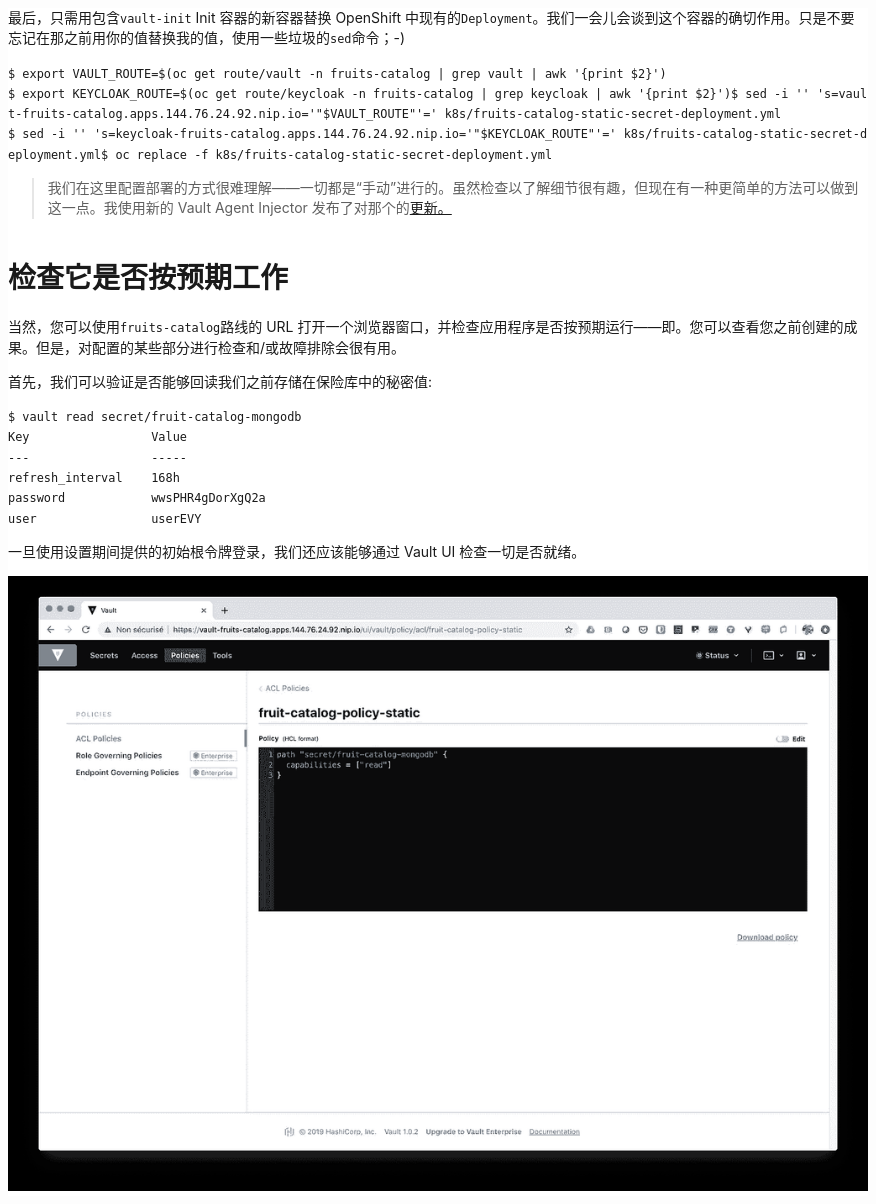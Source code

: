 最后，只需用包含`vault-init` Init 容器的新容器替换 OpenShift 中现有的`Deployment`。我们一会儿会谈到这个容器的确切作用。只是不要忘记在那之前用你的值替换我的值，使用一些垃圾的`sed`命令；-)

```
$ export VAULT_ROUTE=$(oc get route/vault -n fruits-catalog | grep vault | awk '{print $2}')
$ export KEYCLOAK_ROUTE=$(oc get route/keycloak -n fruits-catalog | grep keycloak | awk '{print $2}')$ sed -i '' 's=vault-fruits-catalog.apps.144.76.24.92.nip.io='"$VAULT_ROUTE"'=' k8s/fruits-catalog-static-secret-deployment.yml
$ sed -i '' 's=keycloak-fruits-catalog.apps.144.76.24.92.nip.io='"$KEYCLOAK_ROUTE"'=' k8s/fruits-catalog-static-secret-deployment.yml$ oc replace -f k8s/fruits-catalog-static-secret-deployment.yml
```

> 我们在这里配置部署的方式很难理解——一切都是“手动”进行的。虽然检查以了解细节很有趣，但现在有一种更简单的方法可以做到这一点。我使用新的 Vault Agent Injector 发布了对那个的[更新。](https://medium.com/@lbroudoux/adding-security-layers-to-your-app-on-openshift-update-welcome-vault-agent-injector-46cab161c366)

# 检查它是否按预期工作

当然，您可以使用`fruits-catalog`路线的 URL 打开一个浏览器窗口，并检查应用程序是否按预期运行——即。您可以查看您之前创建的成果。但是，对配置的某些部分进行检查和/或故障排除会很有用。

首先，我们可以验证是否能够回读我们之前存储在保险库中的秘密值:

```
$ vault read secret/fruit-catalog-mongodb
Key                 Value
---                 -----
refresh_interval    168h
password            wwsPHR4gDorXgQ2a
user                userEVY
```

一旦使用设置期间提供的初始根令牌登录，我们还应该能够通过 Vault UI 检查一切是否就绪。

![](img/941074bbd5444b082774deed6d9b5e5d.png)
